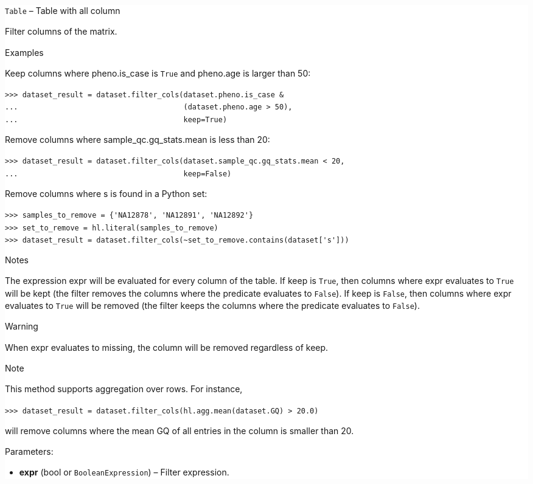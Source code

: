 ```Table``` – Table with all column

    

Filter columns of the matrix.

Examples

Keep columns where pheno.is_case is `True` and pheno.age is larger than 50:

    
    
    >>> dataset_result = dataset.filter_cols(dataset.pheno.is_case &
    ...                                      (dataset.pheno.age > 50),
    ...                                      keep=True)
    

Remove columns where sample_qc.gq_stats.mean is less than 20:

    
    
    >>> dataset_result = dataset.filter_cols(dataset.sample_qc.gq_stats.mean < 20,
    ...                                      keep=False)
    

Remove columns where s is found in a Python set:

    
    
    >>> samples_to_remove = {'NA12878', 'NA12891', 'NA12892'}
    >>> set_to_remove = hl.literal(samples_to_remove)
    >>> dataset_result = dataset.filter_cols(~set_to_remove.contains(dataset['s']))
    

Notes

The expression expr will be evaluated for every column of the table. If keep
is `True`, then columns where expr evaluates to `True` will be kept (the
filter removes the columns where the predicate evaluates to `False`). If keep
is `False`, then columns where expr evaluates to `True` will be removed (the
filter keeps the columns where the predicate evaluates to `False`).

Warning

When expr evaluates to missing, the column will be removed regardless of keep.

Note

This method supports aggregation over rows. For instance,

    
    
    >>> dataset_result = dataset.filter_cols(hl.agg.mean(dataset.GQ) > 20.0)
    

will remove columns where the mean GQ of all entries in the column is smaller
than 20.

Parameters:

    

  * **expr** (bool or ```BooleanExpression```) – Filter expression.

```